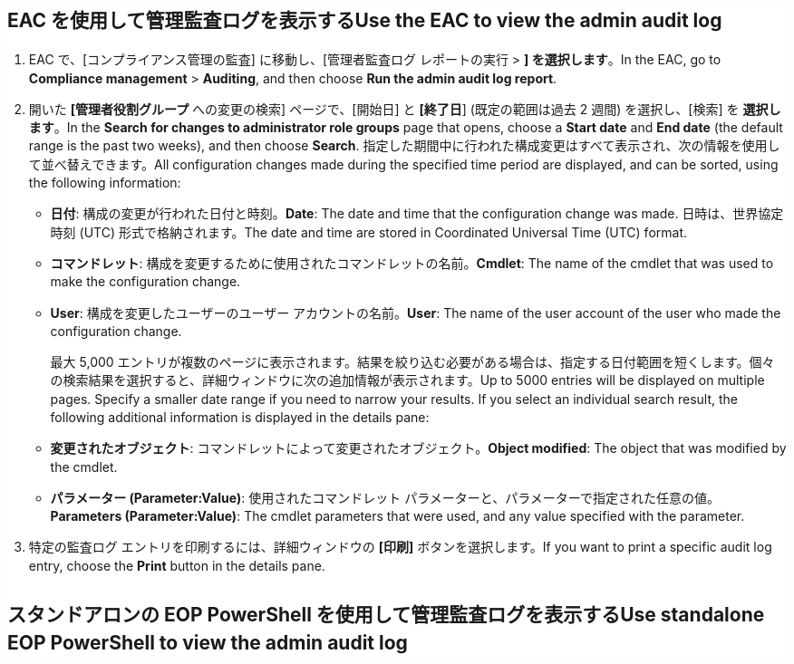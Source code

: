 ## <a name="use-the-eac-to-view-the-admin-audit-log"></a><span data-ttu-id="c3d42-122">EAC を使用して管理監査ログを表示する</span><span class="sxs-lookup"><span data-stu-id="c3d42-122">Use the EAC to view the admin audit log</span></span>

1. <span data-ttu-id="c3d42-123">EAC で、[コンプライアンス管理の監査] に移動し、[管理者監査ログ レポートの実行 \> **] を選択します**。</span><span class="sxs-lookup"><span data-stu-id="c3d42-123">In the EAC, go to **Compliance management** \> **Auditing**, and then choose **Run the admin audit log report**.</span></span>

2. <span data-ttu-id="c3d42-124">開いた **[管理者役割グループ** への変更の検索] ページで、[開始日] と **[終了日**] (既定の範囲は過去 2 週間) を選択し、[検索] を **選択します**。</span><span class="sxs-lookup"><span data-stu-id="c3d42-124">In the **Search for changes to administrator role groups** page that opens, choose a **Start date** and **End date** (the default range is the past two weeks), and then choose **Search**.</span></span> <span data-ttu-id="c3d42-125">指定した期間中に行われた構成変更はすべて表示され、次の情報を使用して並べ替えできます。</span><span class="sxs-lookup"><span data-stu-id="c3d42-125">All configuration changes made during the specified time period are displayed, and can be sorted, using the following information:</span></span>

   - <span data-ttu-id="c3d42-126">**日付**: 構成の変更が行われた日付と時刻。</span><span class="sxs-lookup"><span data-stu-id="c3d42-126">**Date**: The date and time that the configuration change was made.</span></span> <span data-ttu-id="c3d42-127">日時は、世界協定時刻 (UTC) 形式で格納されます。</span><span class="sxs-lookup"><span data-stu-id="c3d42-127">The date and time are stored in Coordinated Universal Time (UTC) format.</span></span>

   - <span data-ttu-id="c3d42-128">**コマンドレット**: 構成を変更するために使用されたコマンドレットの名前。</span><span class="sxs-lookup"><span data-stu-id="c3d42-128">**Cmdlet**: The name of the cmdlet that was used to make the configuration change.</span></span>

   - <span data-ttu-id="c3d42-129">**User**: 構成を変更したユーザーのユーザー アカウントの名前。</span><span class="sxs-lookup"><span data-stu-id="c3d42-129">**User**: The name of the user account of the user who made the configuration change.</span></span>

     <span data-ttu-id="c3d42-p107">最大 5,000 エントリが複数のページに表示されます。結果を絞り込む必要がある場合は、指定する日付範囲を短くします。個々の検索結果を選択すると、詳細ウィンドウに次の追加情報が表示されます。</span><span class="sxs-lookup"><span data-stu-id="c3d42-p107">Up to 5000 entries will be displayed on multiple pages. Specify a smaller date range if you need to narrow your results. If you select an individual search result, the following additional information is displayed in the details pane:</span></span>

   - <span data-ttu-id="c3d42-133">**変更されたオブジェクト**: コマンドレットによって変更されたオブジェクト。</span><span class="sxs-lookup"><span data-stu-id="c3d42-133">**Object modified**: The object that was modified by the cmdlet.</span></span>

   - <span data-ttu-id="c3d42-134">**パラメーター (Parameter:Value)**: 使用されたコマンドレット パラメーターと、パラメーターで指定された任意の値。</span><span class="sxs-lookup"><span data-stu-id="c3d42-134">**Parameters (Parameter:Value)**: The cmdlet parameters that were used, and any value specified with the parameter.</span></span>

3. <span data-ttu-id="c3d42-135">特定の監査ログ エントリを印刷するには、詳細ウィンドウの **[印刷]** ボタンを選択します。</span><span class="sxs-lookup"><span data-stu-id="c3d42-135">If you want to print a specific audit log entry, choose the **Print** button in the details pane.</span></span>

## <a name="use-standalone-eop-powershell-to-view-the-admin-audit-log"></a><span data-ttu-id="c3d42-136">スタンドアロンの EOP PowerShell を使用して管理監査ログを表示する</span><span class="sxs-lookup"><span data-stu-id="c3d42-136">Use standalone EOP PowerShell to view the admin audit log</span></span>
